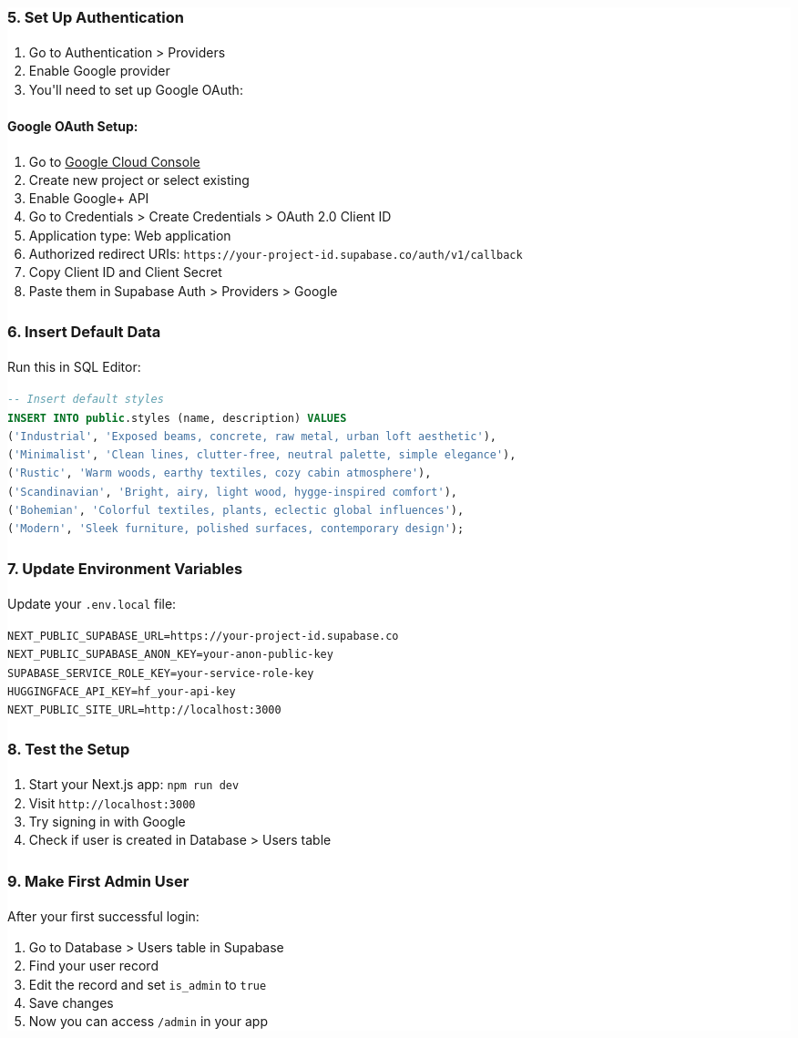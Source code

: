 ### 5. Set Up Authentication
1. Go to Authentication > Providers
2. Enable Google provider
3. You'll need to set up Google OAuth:

#### Google OAuth Setup:
1. Go to [Google Cloud Console](https://console.cloud.google.com)
2. Create new project or select existing
3. Enable Google+ API
4. Go to Credentials > Create Credentials > OAuth 2.0 Client ID
5. Application type: Web application
6. Authorized redirect URIs: `https://your-project-id.supabase.co/auth/v1/callback`
7. Copy Client ID and Client Secret
8. Paste them in Supabase Auth > Providers > Google

### 6. Insert Default Data
Run this in SQL Editor:
```sql
-- Insert default styles
INSERT INTO public.styles (name, description) VALUES
('Industrial', 'Exposed beams, concrete, raw metal, urban loft aesthetic'),
('Minimalist', 'Clean lines, clutter-free, neutral palette, simple elegance'),
('Rustic', 'Warm woods, earthy textiles, cozy cabin atmosphere'),
('Scandinavian', 'Bright, airy, light wood, hygge-inspired comfort'),
('Bohemian', 'Colorful textiles, plants, eclectic global influences'),
('Modern', 'Sleek furniture, polished surfaces, contemporary design');
```

### 7. Update Environment Variables
Update your `.env.local` file:
```env
NEXT_PUBLIC_SUPABASE_URL=https://your-project-id.supabase.co
NEXT_PUBLIC_SUPABASE_ANON_KEY=your-anon-public-key
SUPABASE_SERVICE_ROLE_KEY=your-service-role-key
HUGGINGFACE_API_KEY=hf_your-api-key
NEXT_PUBLIC_SITE_URL=http://localhost:3000
```

### 8. Test the Setup
1. Start your Next.js app: `npm run dev`
2. Visit `http://localhost:3000`
3. Try signing in with Google
4. Check if user is created in Database > Users table

### 9. Make First Admin User
After your first successful login:
1. Go to Database > Users table in Supabase
2. Find your user record
3. Edit the record and set `is_admin` to `true`
4. Save changes
5. Now you can access `/admin` in your app
